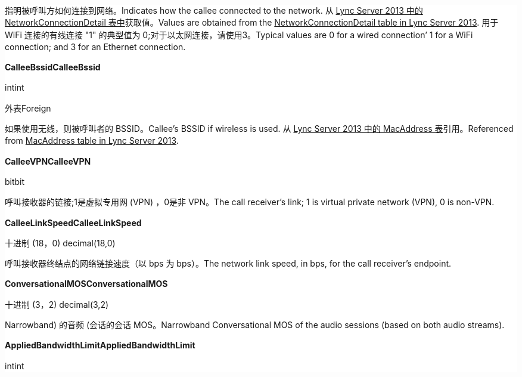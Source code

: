 <td><p><span data-ttu-id="1883b-261">指明被呼叫方如何连接到网络。</span><span class="sxs-lookup"><span data-stu-id="1883b-261">Indicates how the callee connected to the network.</span></span> <span data-ttu-id="1883b-262">从 <a href="lync-server-2013-networkconnectiondetail-table.md">Lync Server 2013 中的 NetworkConnectionDetail 表中</a>获取值。</span><span class="sxs-lookup"><span data-stu-id="1883b-262">Values are obtained from the <a href="lync-server-2013-networkconnectiondetail-table.md">NetworkConnectionDetail table in Lync Server 2013</a>.</span></span> <span data-ttu-id="1883b-263">用于 WiFi 连接的有线连接 "1" 的典型值为 0;对于以太网连接，请使用3。</span><span class="sxs-lookup"><span data-stu-id="1883b-263">Typical values are 0 for a wired connection’ 1 for a WiFi connection; and 3 for an Ethernet connection.</span></span></p></td>
</tr>
<tr class="even">
<td><p><span data-ttu-id="1883b-264"><strong>CalleeBssid</strong></span><span class="sxs-lookup"><span data-stu-id="1883b-264"><strong>CalleeBssid</strong></span></span></p></td>
<td><p><span data-ttu-id="1883b-265">int</span><span class="sxs-lookup"><span data-stu-id="1883b-265">int</span></span></p></td>
<td><p><span data-ttu-id="1883b-266">外表</span><span class="sxs-lookup"><span data-stu-id="1883b-266">Foreign</span></span></p></td>
<td><p><span data-ttu-id="1883b-267">如果使用无线，则被呼叫者的 BSSID。</span><span class="sxs-lookup"><span data-stu-id="1883b-267">Callee’s BSSID if wireless is used.</span></span> <span data-ttu-id="1883b-268">从 <a href="lync-server-2013-macaddress-table.md">Lync Server 2013 中的 MacAddress 表</a>引用。</span><span class="sxs-lookup"><span data-stu-id="1883b-268">Referenced from <a href="lync-server-2013-macaddress-table.md">MacAddress table in Lync Server 2013</a>.</span></span></p></td>
</tr>
<tr class="odd">
<td><p><span data-ttu-id="1883b-269"><strong>CalleeVPN</strong></span><span class="sxs-lookup"><span data-stu-id="1883b-269"><strong>CalleeVPN</strong></span></span></p></td>
<td><p><span data-ttu-id="1883b-270">bit</span><span class="sxs-lookup"><span data-stu-id="1883b-270">bit</span></span></p></td>
<td><p> </p></td>
<td><p><span data-ttu-id="1883b-271">呼叫接收器的链接;1是虚拟专用网 (VPN) ，0是非 VPN。</span><span class="sxs-lookup"><span data-stu-id="1883b-271">The call receiver’s link; 1 is virtual private network (VPN), 0 is non-VPN.</span></span></p></td>
</tr>
<tr class="even">
<td><p><span data-ttu-id="1883b-272"><strong>CalleeLinkSpeed</strong></span><span class="sxs-lookup"><span data-stu-id="1883b-272"><strong>CalleeLinkSpeed</strong></span></span></p></td>
<td><p><span data-ttu-id="1883b-273">十进制 (18，0) </span><span class="sxs-lookup"><span data-stu-id="1883b-273">decimal(18,0)</span></span></p></td>
<td><p> </p></td>
<td><p><span data-ttu-id="1883b-274">呼叫接收器终结点的网络链接速度（以 bps 为 bps）。</span><span class="sxs-lookup"><span data-stu-id="1883b-274">The network link speed, in bps, for the call receiver’s endpoint.</span></span></p></td>
</tr>
<tr class="odd">
<td><p><span data-ttu-id="1883b-275"><strong>ConversationalMOS</strong></span><span class="sxs-lookup"><span data-stu-id="1883b-275"><strong>ConversationalMOS</strong></span></span></p></td>
<td><p><span data-ttu-id="1883b-276">十进制 (3，2) </span><span class="sxs-lookup"><span data-stu-id="1883b-276">decimal(3,2)</span></span></p></td>
<td><p> </p></td>
<td><p><span data-ttu-id="1883b-277">Narrowband) 的音频 (会话的会话 MOS。</span><span class="sxs-lookup"><span data-stu-id="1883b-277">Narrowband Conversational MOS of the audio sessions (based on both audio streams).</span></span></p></td>
</tr>
<tr class="even">
<td><p><span data-ttu-id="1883b-278"><strong>AppliedBandwidthLimit</strong></span><span class="sxs-lookup"><span data-stu-id="1883b-278"><strong>AppliedBandwidthLimit</strong></span></span></p></td>
<td><p><span data-ttu-id="1883b-279">int</span><span class="sxs-lookup"><span data-stu-id="1883b-279">int</span></span></p></td>
<td></td>